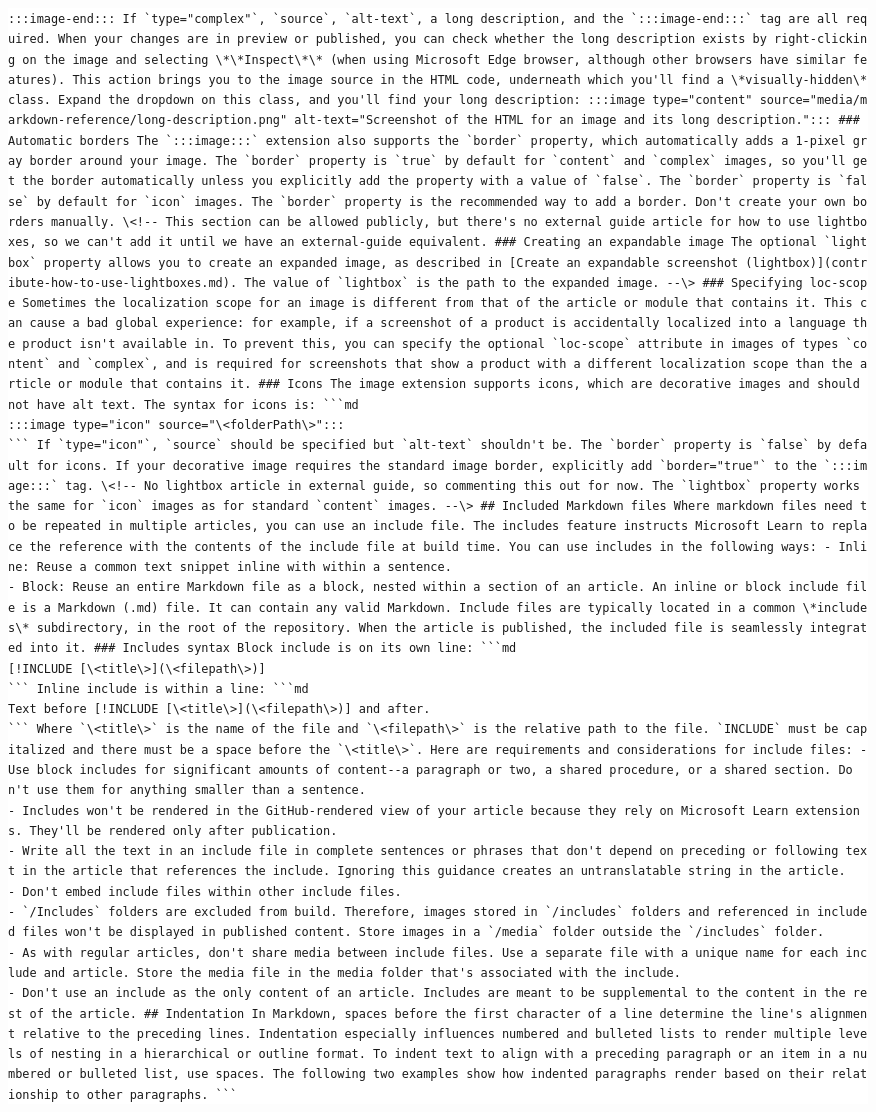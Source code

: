`````
:::image-end::: If `type="complex"`, `source`, `alt-text`, a long description, and the `:::image-end:::` tag are all required. When your changes are in preview or published, you can check whether the long description exists by right-clicking on the image and selecting \*\*Inspect\*\* (when using Microsoft Edge browser, although other browsers have similar features). This action brings you to the image source in the HTML code, underneath which you'll find a \*visually-hidden\* class. Expand the dropdown on this class, and you'll find your long description: :::image type="content" source="media/markdown-reference/long-description.png" alt-text="Screenshot of the HTML for an image and its long description."::: ### Automatic borders The `:::image:::` extension also supports the `border` property, which automatically adds a 1-pixel gray border around your image. The `border` property is `true` by default for `content` and `complex` images, so you'll get the border automatically unless you explicitly add the property with a value of `false`. The `border` property is `false` by default for `icon` images. The `border` property is the recommended way to add a border. Don't create your own borders manually. \<!-- This section can be allowed publicly, but there's no external guide article for how to use lightboxes, so we can't add it until we have an external-guide equivalent. ### Creating an expandable image The optional `lightbox` property allows you to create an expanded image, as described in [Create an expandable screenshot (lightbox)](contribute-how-to-use-lightboxes.md). The value of `lightbox` is the path to the expanded image. --\> ### Specifying loc-scope Sometimes the localization scope for an image is different from that of the article or module that contains it. This can cause a bad global experience: for example, if a screenshot of a product is accidentally localized into a language the product isn't available in. To prevent this, you can specify the optional `loc-scope` attribute in images of types `content` and `complex`, and is required for screenshots that show a product with a different localization scope than the article or module that contains it. ### Icons The image extension supports icons, which are decorative images and should not have alt text. The syntax for icons is: ```md
:::image type="icon" source="\<folderPath\>":::
``` If `type="icon"`, `source` should be specified but `alt-text` shouldn't be. The `border` property is `false` by default for icons. If your decorative image requires the standard image border, explicitly add `border="true"` to the `:::image:::` tag. \<!-- No lightbox article in external guide, so commenting this out for now. The `lightbox` property works the same for `icon` images as for standard `content` images. --\> ## Included Markdown files Where markdown files need to be repeated in multiple articles, you can use an include file. The includes feature instructs Microsoft Learn to replace the reference with the contents of the include file at build time. You can use includes in the following ways: - Inline: Reuse a common text snippet inline with within a sentence.
- Block: Reuse an entire Markdown file as a block, nested within a section of an article. An inline or block include file is a Markdown (.md) file. It can contain any valid Markdown. Include files are typically located in a common \*includes\* subdirectory, in the root of the repository. When the article is published, the included file is seamlessly integrated into it. ### Includes syntax Block include is on its own line: ```md
[!INCLUDE [\<title\>](\<filepath\>)]
``` Inline include is within a line: ```md
Text before [!INCLUDE [\<title\>](\<filepath\>)] and after.
``` Where `\<title\>` is the name of the file and `\<filepath\>` is the relative path to the file. `INCLUDE` must be capitalized and there must be a space before the `\<title\>`. Here are requirements and considerations for include files: - Use block includes for significant amounts of content--a paragraph or two, a shared procedure, or a shared section. Don't use them for anything smaller than a sentence.
- Includes won't be rendered in the GitHub-rendered view of your article because they rely on Microsoft Learn extensions. They'll be rendered only after publication.
- Write all the text in an include file in complete sentences or phrases that don't depend on preceding or following text in the article that references the include. Ignoring this guidance creates an untranslatable string in the article.
- Don't embed include files within other include files.
- `/Includes` folders are excluded from build. Therefore, images stored in `/includes` folders and referenced in included files won't be displayed in published content. Store images in a `/media` folder outside the `/includes` folder.
- As with regular articles, don't share media between include files. Use a separate file with a unique name for each include and article. Store the media file in the media folder that's associated with the include.
- Don't use an include as the only content of an article. Includes are meant to be supplemental to the content in the rest of the article. ## Indentation In Markdown, spaces before the first character of a line determine the line's alignment relative to the preceding lines. Indentation especially influences numbered and bulleted lists to render multiple levels of nesting in a hierarchical or outline format. To indent text to align with a preceding paragraph or an item in a numbered or bulleted list, use spaces. The following two examples show how indented paragraphs render based on their relationship to other paragraphs. ```
`````